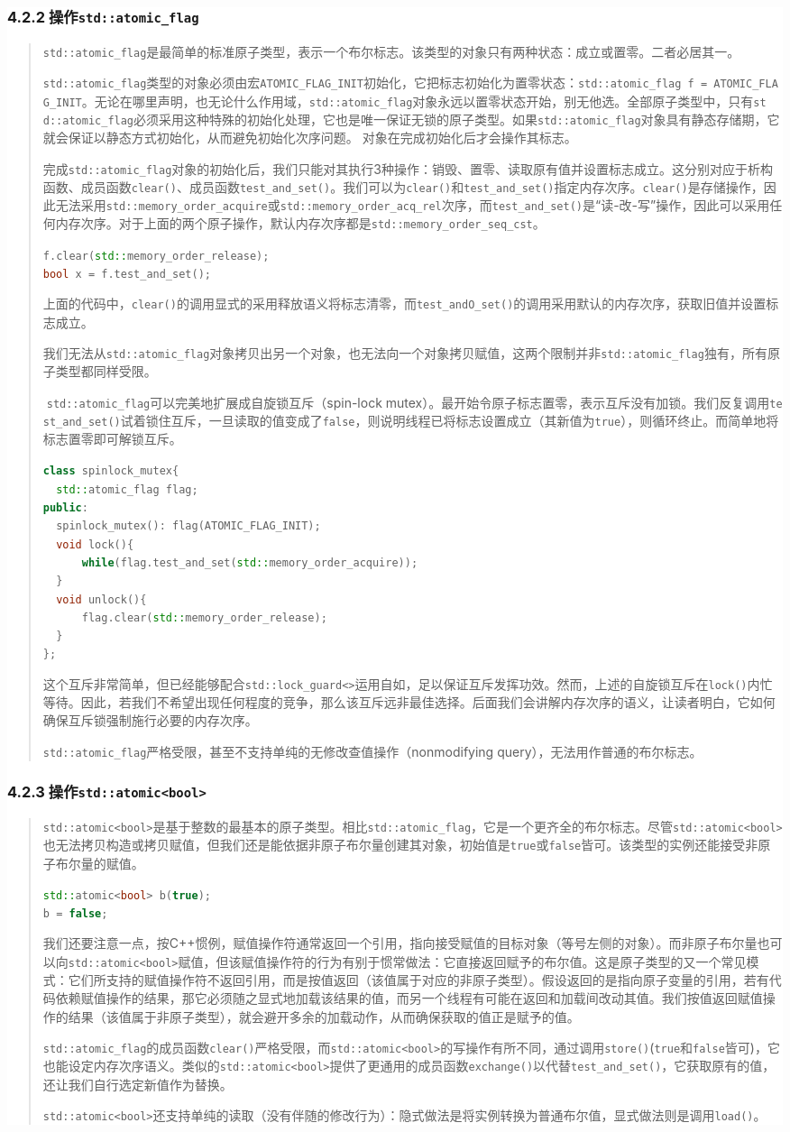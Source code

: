 ### 4.2.2 操作`std::atomic_flag`

> ​	`std::atomic_flag`是最简单的标准原子类型，表示一个布尔标志。该类型的对象只有两种状态：成立或置零。二者必居其一。
>
> ​	`std::atomic_flag`类型的对象必须由宏`ATOMIC_FLAG_INIT`初始化，它把标志初始化为置零状态：`std::atomic_flag f = ATOMIC_FLAG_INIT`。无论在哪里声明，也无论什么作用域，`std::atomic_flag`对象永远以置零状态开始，别无他选。全部原子类型中，只有`std::atomic_flag`必须采用这种特殊的初始化处理，它也是唯一保证无锁的原子类型。如果`std::atomic_flag`对象具有静态存储期，它就会保证以静态方式初始化，从而避免初始化次序问题。 对象在完成初始化后才会操作其标志。
>
> ​	完成`std::atomic_flag`对象的初始化后，我们只能对其执行3种操作：销毁、置零、读取原有值并设置标志成立。这分别对应于析构函数、成员函数`clear()`、成员函数`test_and_set()`。我们可以为`clear()`和`test_and_set()`指定内存次序。`clear()`是存储操作，因此无法采用`std::memory_order_acquire`或`std::memory_order_acq_rel`次序，而`test_and_set()`是“读-改-写”操作，因此可以采用任何内存次序。对于上面的两个原子操作，默认内存次序都是`std::memory_order_seq_cst`。
>
> ```c++
> f.clear(std::memory_order_release);
> bool x = f.test_and_set();
> ```
>
> ​	上面的代码中，`clear()`的调用显式的采用释放语义将标志清零，而`test_andO_set()`的调用采用默认的内存次序，获取旧值并设置标志成立。
>
> ​	我们无法从`std::atomic_flag`对象拷贝出另一个对象，也无法向一个对象拷贝赋值，这两个限制并非`std::atomic_flag`独有，所有原子类型都同样受限。
>
> ​	`std::atomic_flag`可以完美地扩展成自旋锁互斥（spin-lock mutex）。最开始令原子标志置零，表示互斥没有加锁。我们反复调用`test_and_set()`试着锁住互斥，一旦读取的值变成了`false`，则说明线程已将标志设置成立（其新值为`true`），则循环终止。而简单地将标志置零即可解锁互斥。
>
> ```c++
> class spinlock_mutex{
> 	std::atomic_flag flag;
> public:
> 	spinlock_mutex(): flag(ATOMIC_FLAG_INIT);
> 	void lock(){
> 		while(flag.test_and_set(std::memory_order_acquire));
> 	}
> 	void unlock(){
> 		flag.clear(std::memory_order_release);
> 	}
> };
> ```
>
> ​	这个互斥非常简单，但已经能够配合`std::lock_guard<>`运用自如，足以保证互斥发挥功效。然而，上述的自旋锁互斥在`lock()`内忙等待。因此，若我们不希望出现任何程度的竞争，那么该互斥远非最佳选择。后面我们会讲解内存次序的语义，让读者明白，它如何确保互斥锁强制施行必要的内存次序。
>
> ​	`std::atomic_flag`严格受限，甚至不支持单纯的无修改查值操作（nonmodifying query），无法用作普通的布尔标志。

### 4.2.3 操作`std::atomic<bool>`

> ​	`std::atomic<bool>`是基于整数的最基本的原子类型。相比`std::atomic_flag`，它是一个更齐全的布尔标志。尽管`std::atomic<bool>`也无法拷贝构造或拷贝赋值，但我们还是能依据非原子布尔量创建其对象，初始值是`true`或`false`皆可。该类型的实例还能接受非原子布尔量的赋值。
>
> ```c++
> std::atomic<bool> b(true);
> b = false;
> ```
>
> ​	我们还要注意一点，按C++惯例，赋值操作符通常返回一个引用，指向接受赋值的目标对象（等号左侧的对象）。而非原子布尔量也可以向`std::atomic<bool>`赋值，但该赋值操作符的行为有别于惯常做法：它直接返回赋予的布尔值。这是原子类型的又一个常见模式：它们所支持的赋值操作符不返回引用，而是按值返回（该值属于对应的非原子类型）。假设返回的是指向原子变量的引用，若有代码依赖赋值操作的结果，那它必须随之显式地加载该结果的值，而另一个线程有可能在返回和加载间改动其值。我们按值返回赋值操作的结果（该值属于非原子类型），就会避开多余的加载动作，从而确保获取的值正是赋予的值。
>
> ​	`std::atomic_flag`的成员函数`clear()`严格受限，而`std::atomic<bool>`的写操作有所不同，通过调用`store()`(`true`和`false`皆可)，它也能设定内存次序语义。类似的`std::atomic<bool>`提供了更通用的成员函数`exchange()`以代替`test_and_set()`，它获取原有的值，还让我们自行选定新值作为替换。
>
> ​	`std::atomic<bool>`还支持单纯的读取（没有伴随的修改行为）：隐式做法是将实例转换为普通布尔值，显式做法则是调用`load()`。